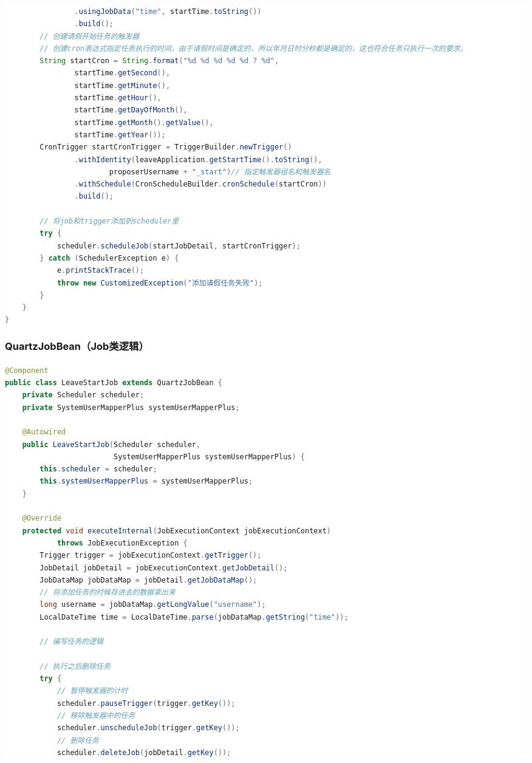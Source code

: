 ```java
                .usingJobData("time", startTime.toString())
                .build();
        // 创建请假开始任务的触发器
        // 创建cron表达式指定任务执行的时间，由于请假时间是确定的，所以年月日时分秒都是确定的，这也符合任务只执行一次的要求。
        String startCron = String.format("%d %d %d %d %d ? %d",
                startTime.getSecond(),
                startTime.getMinute(),
                startTime.getHour(),
                startTime.getDayOfMonth(),
                startTime.getMonth().getValue(),
                startTime.getYear());
        CronTrigger startCronTrigger = TriggerBuilder.newTrigger()                
                .withIdentity(leaveApplication.getStartTime().toString(),
                        proposerUsername + "_start")// 指定触发器组名和触发器名
                .withSchedule(CronScheduleBuilder.cronSchedule(startCron))
                .build();

        // 将job和trigger添加到scheduler里
        try {
            scheduler.scheduleJob(startJobDetail, startCronTrigger);
        } catch (SchedulerException e) {
            e.printStackTrace();
            throw new CustomizedException("添加请假任务失败");
        }
    }
}
```

### QuartzJobBean（Job类逻辑）

```java
@Component
public class LeaveStartJob extends QuartzJobBean {
    private Scheduler scheduler;
    private SystemUserMapperPlus systemUserMapperPlus;

    @Autowired
    public LeaveStartJob(Scheduler scheduler,
                         SystemUserMapperPlus systemUserMapperPlus) {
        this.scheduler = scheduler;
        this.systemUserMapperPlus = systemUserMapperPlus;
    }

    @Override
    protected void executeInternal(JobExecutionContext jobExecutionContext)
            throws JobExecutionException {
        Trigger trigger = jobExecutionContext.getTrigger();
        JobDetail jobDetail = jobExecutionContext.getJobDetail();
        JobDataMap jobDataMap = jobDetail.getJobDataMap();
        // 将添加任务的时候存进去的数据拿出来
        long username = jobDataMap.getLongValue("username");
        LocalDateTime time = LocalDateTime.parse(jobDataMap.getString("time"));

        // 编写任务的逻辑

        // 执行之后删除任务
        try {
            // 暂停触发器的计时
            scheduler.pauseTrigger(trigger.getKey());
            // 移除触发器中的任务
            scheduler.unscheduleJob(trigger.getKey());
            // 删除任务
            scheduler.deleteJob(jobDetail.getKey());
```